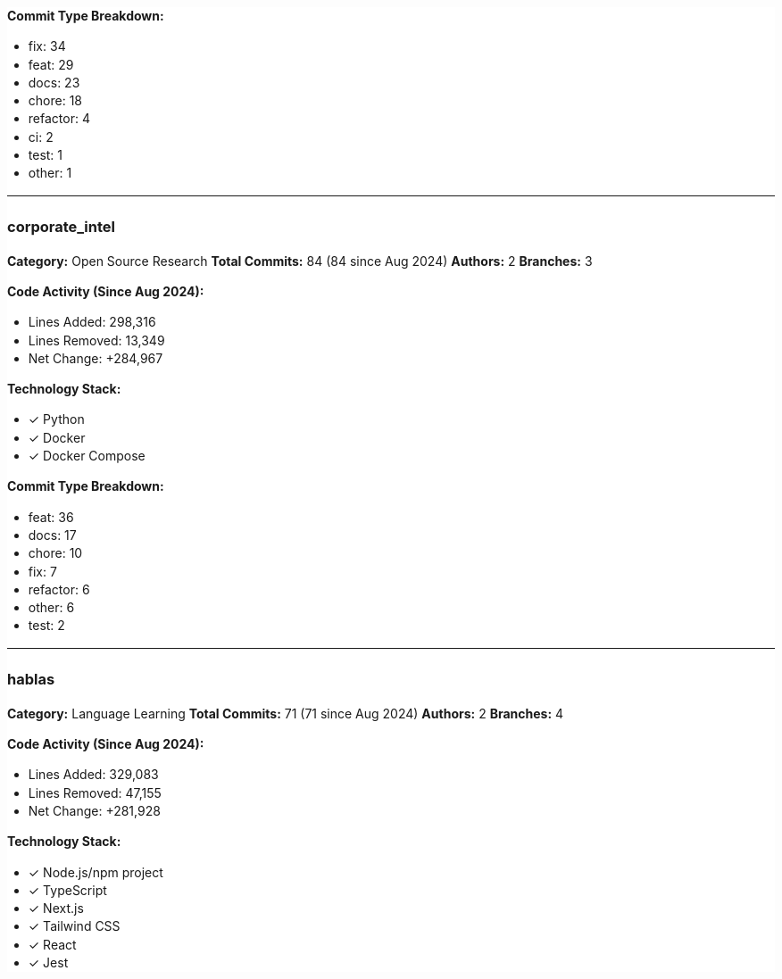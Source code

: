 **Commit Type Breakdown:**
- fix: 34
- feat: 29
- docs: 23
- chore: 18
- refactor: 4
- ci: 2
- test: 1
- other: 1

---

### corporate_intel

**Category:** Open Source Research
**Total Commits:** 84 (84 since Aug 2024)
**Authors:** 2
**Branches:** 3

**Code Activity (Since Aug 2024):**
- Lines Added: 298,316
- Lines Removed: 13,349
- Net Change: +284,967

**Technology Stack:**
- ✓ Python
- ✓ Docker
- ✓ Docker Compose

**Commit Type Breakdown:**
- feat: 36
- docs: 17
- chore: 10
- fix: 7
- refactor: 6
- other: 6
- test: 2

---

### hablas

**Category:** Language Learning
**Total Commits:** 71 (71 since Aug 2024)
**Authors:** 2
**Branches:** 4

**Code Activity (Since Aug 2024):**
- Lines Added: 329,083
- Lines Removed: 47,155
- Net Change: +281,928

**Technology Stack:**
- ✓ Node.js/npm project
- ✓ TypeScript
- ✓ Next.js
- ✓ Tailwind CSS
- ✓ React
- ✓ Jest

